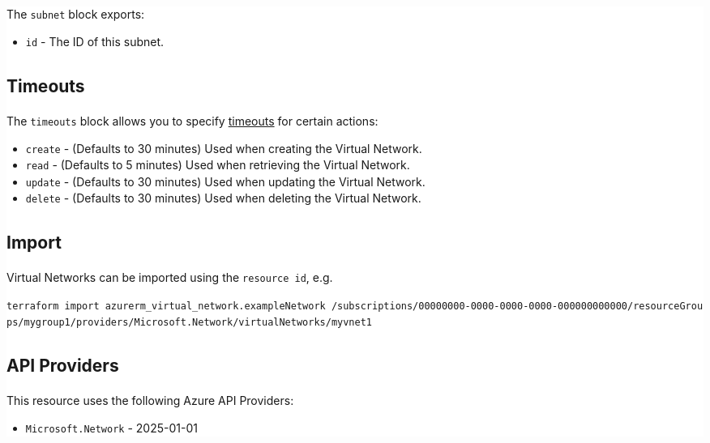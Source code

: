 
The `subnet` block exports:

* `id` - The ID of this subnet.

## Timeouts

The `timeouts` block allows you to specify [timeouts](https://developer.hashicorp.com/terraform/language/resources/configure#define-operation-timeouts) for certain actions:

* `create` - (Defaults to 30 minutes) Used when creating the Virtual Network.
* `read` - (Defaults to 5 minutes) Used when retrieving the Virtual Network.
* `update` - (Defaults to 30 minutes) Used when updating the Virtual Network.
* `delete` - (Defaults to 30 minutes) Used when deleting the Virtual Network.

## Import

Virtual Networks can be imported using the `resource id`, e.g.

```shell
terraform import azurerm_virtual_network.exampleNetwork /subscriptions/00000000-0000-0000-0000-000000000000/resourceGroups/mygroup1/providers/Microsoft.Network/virtualNetworks/myvnet1
```

## API Providers

This resource uses the following Azure API Providers:

* `Microsoft.Network` - 2025-01-01
